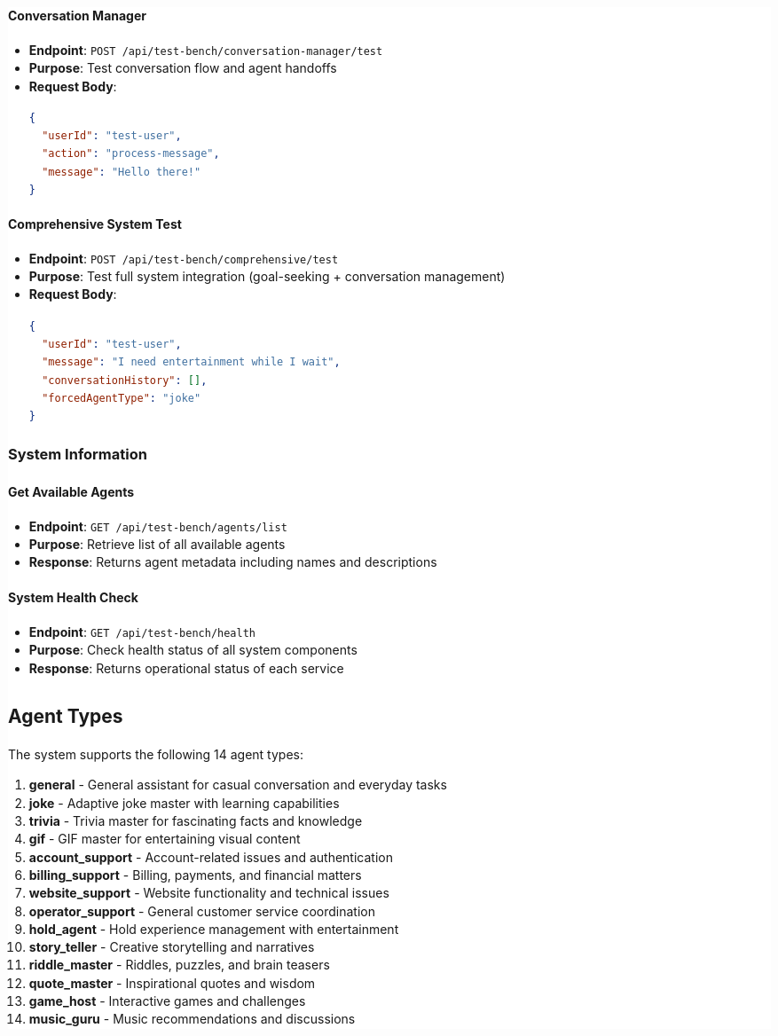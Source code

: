 #### Conversation Manager
- **Endpoint**: `POST /api/test-bench/conversation-manager/test`
- **Purpose**: Test conversation flow and agent handoffs
- **Request Body**:
  ```json
  {
    "userId": "test-user",
    "action": "process-message",
    "message": "Hello there!"
  }
  ```

#### Comprehensive System Test
- **Endpoint**: `POST /api/test-bench/comprehensive/test`
- **Purpose**: Test full system integration (goal-seeking + conversation management)
- **Request Body**:
  ```json
  {
    "userId": "test-user",
    "message": "I need entertainment while I wait",
    "conversationHistory": [],
    "forcedAgentType": "joke"
  }
  ```

### System Information

#### Get Available Agents
- **Endpoint**: `GET /api/test-bench/agents/list`
- **Purpose**: Retrieve list of all available agents
- **Response**: Returns agent metadata including names and descriptions

#### System Health Check
- **Endpoint**: `GET /api/test-bench/health`
- **Purpose**: Check health status of all system components
- **Response**: Returns operational status of each service

## Agent Types

The system supports the following 14 agent types:

1. **general** - General assistant for casual conversation and everyday tasks
2. **joke** - Adaptive joke master with learning capabilities
3. **trivia** - Trivia master for fascinating facts and knowledge
4. **gif** - GIF master for entertaining visual content
5. **account_support** - Account-related issues and authentication
6. **billing_support** - Billing, payments, and financial matters
7. **website_support** - Website functionality and technical issues
8. **operator_support** - General customer service coordination
9. **hold_agent** - Hold experience management with entertainment
10. **story_teller** - Creative storytelling and narratives
11. **riddle_master** - Riddles, puzzles, and brain teasers
12. **quote_master** - Inspirational quotes and wisdom
13. **game_host** - Interactive games and challenges
14. **music_guru** - Music recommendations and discussions
